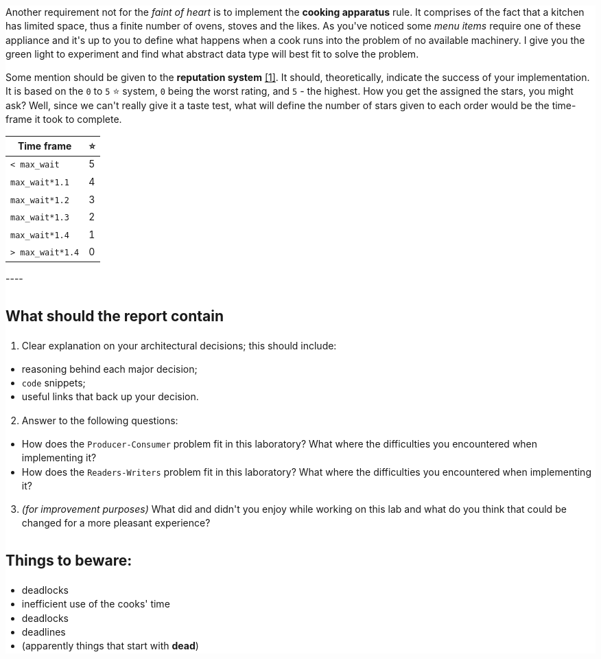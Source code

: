Another requirement not for the *faint of heart* is to implement the **cooking apparatus** rule. It comprises of the fact that a kitchen has limited space, thus a finite number of ovens, stoves and the likes.
As you've noticed some *menu items* require one of these appliance and it's up to you to define what happens when a cook runs into the problem of no available machinery. I give you the green light to experiment and find what abstract data type will best fit to solve the problem.

Some mention should be given to the **reputation system** [[1]](#realistic-coefficients). It should, theoretically, indicate the success of your implementation.
It is based on the `0` to `5` :star: system, `0` being the worst rating, and `5` - the highest. How you get the assigned the stars, you might ask? Well, since we can't really give it a taste test, what will define the number of stars given to each order would be the time-frame it took to complete.

<center>

| Time frame       | :star: |
|------------------|--------|
| `< max_wait`     | 5      |
| `max_wait*1.1`   | 4      |
| `max_wait*1.2`   | 3      |
| `max_wait*1.3`   | 2      |
| `max_wait*1.4`   | 1      |
| `> max_wait*1.4` | 0      |

</center>
----

## What should the report contain
1. Clear explanation on your architectural decisions; this should include: 
  - reasoning behind each major decision;
  - `code` snippets;
  - useful links that back up your decision.
2. Answer to the following questions: 
  - How does the `Producer-Consumer` problem fit in this laboratory? What where the difficulties you encountered when implementing it?
  - How does the `Readers-Writers` problem fit in this laboratory? What where the difficulties you encountered when implementing it?
3. *(for improvement purposes)* What did and didn't you enjoy while working on this lab and what do you think that could be changed for a more pleasant experience?


## Things to beware:
- deadlocks
- inefficient use of the cooks' time
- deadlocks
- deadlines
- (apparently things that start with **dead**)

